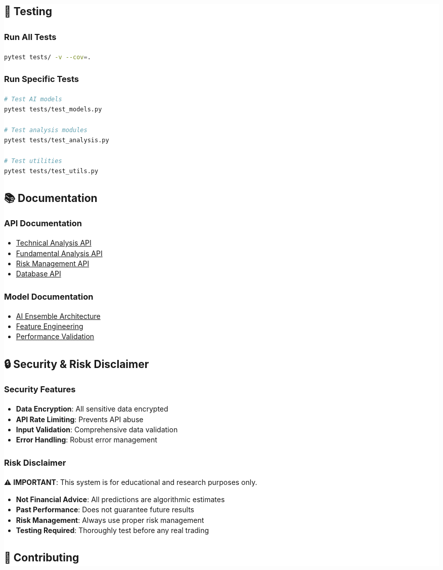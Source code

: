 ## 🧪 Testing

### Run All Tests
```bash
pytest tests/ -v --cov=.
```

### Run Specific Tests
```bash
# Test AI models
pytest tests/test_models.py

# Test analysis modules
pytest tests/test_analysis.py

# Test utilities
pytest tests/test_utils.py
```

## 📚 Documentation

### API Documentation
- [Technical Analysis API](docs/technical_analysis.md)
- [Fundamental Analysis API](docs/fundamental_analysis.md)
- [Risk Management API](docs/risk_management.md)
- [Database API](docs/database.md)

### Model Documentation
- [AI Ensemble Architecture](docs/ai_models.md)
- [Feature Engineering](docs/features.md)
- [Performance Validation](docs/validation.md)

## 🔒 Security & Risk Disclaimer

### Security Features
- **Data Encryption**: All sensitive data encrypted
- **API Rate Limiting**: Prevents API abuse
- **Input Validation**: Comprehensive data validation
- **Error Handling**: Robust error management

### Risk Disclaimer
⚠️ **IMPORTANT**: This system is for educational and research purposes only. 

- **Not Financial Advice**: All predictions are algorithmic estimates
- **Past Performance**: Does not guarantee future results
- **Risk Management**: Always use proper risk management
- **Testing Required**: Thoroughly test before any real trading

## 🤝 Contributing

